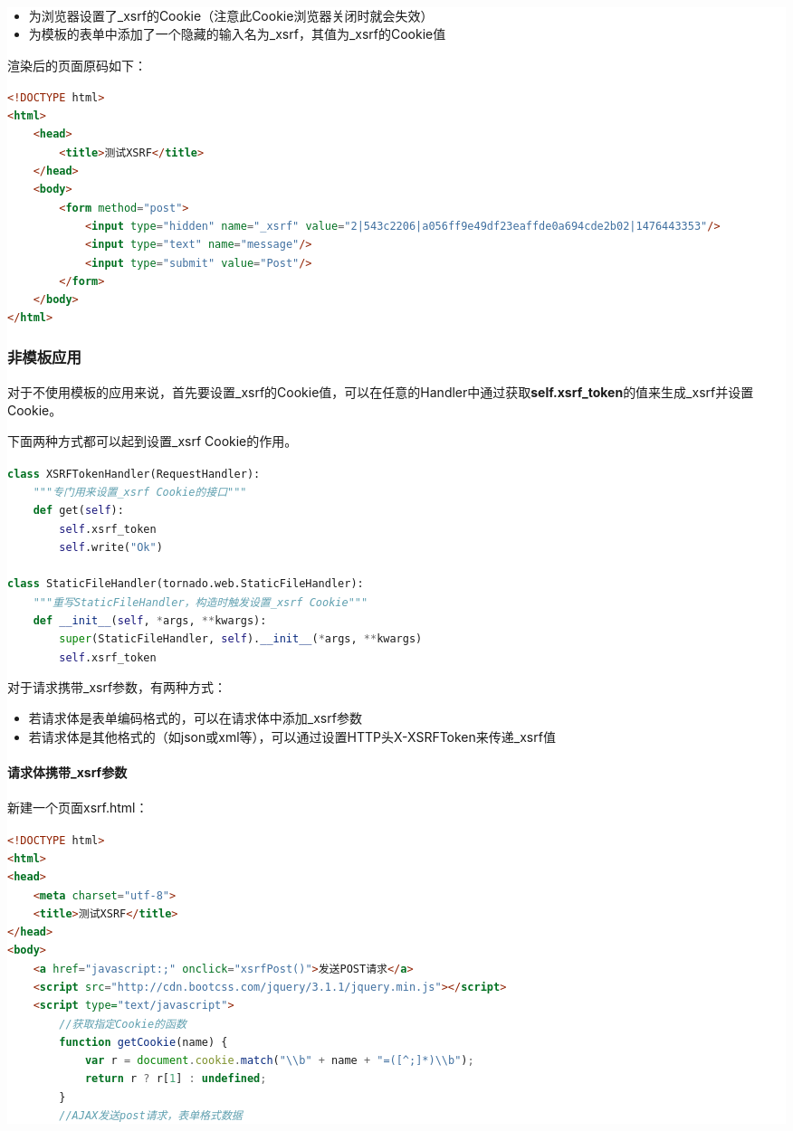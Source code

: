- 为浏览器设置了_xsrf的Cookie（注意此Cookie浏览器关闭时就会失效）
- 为模板的表单中添加了一个隐藏的输入名为_xsrf，其值为_xsrf的Cookie值

渲染后的页面原码如下：

```html
<!DOCTYPE html>
<html>
    <head>
        <title>测试XSRF</title>
    </head>
    <body>
        <form method="post">
            <input type="hidden" name="_xsrf" value="2|543c2206|a056ff9e49df23eaffde0a694cde2b02|1476443353"/>
            <input type="text" name="message"/>
            <input type="submit" value="Post"/>
        </form>
    </body>
</html>
```

### 非模板应用

对于不使用模板的应用来说，首先要设置_xsrf的Cookie值，可以在任意的Handler中通过获取**self.xsrf_token**的值来生成_xsrf并设置Cookie。

下面两种方式都可以起到设置_xsrf Cookie的作用。

```python
class XSRFTokenHandler(RequestHandler):
    """专门用来设置_xsrf Cookie的接口"""
    def get(self):
        self.xsrf_token
        self.write("Ok")

class StaticFileHandler(tornado.web.StaticFileHandler):
    """重写StaticFileHandler，构造时触发设置_xsrf Cookie"""
    def __init__(self, *args, **kwargs):
        super(StaticFileHandler, self).__init__(*args, **kwargs)
        self.xsrf_token
```

对于请求携带_xsrf参数，有两种方式：

- 若请求体是表单编码格式的，可以在请求体中添加_xsrf参数
- 若请求体是其他格式的（如json或xml等），可以通过设置HTTP头X-XSRFToken来传递_xsrf值

#### 请求体携带_xsrf参数

新建一个页面xsrf.html：

```html
<!DOCTYPE html>
<html>
<head>
    <meta charset="utf-8">
    <title>测试XSRF</title>
</head>
<body>
    <a href="javascript:;" onclick="xsrfPost()">发送POST请求</a>
    <script src="http://cdn.bootcss.com/jquery/3.1.1/jquery.min.js"></script>
    <script type="text/javascript">
        //获取指定Cookie的函数
        function getCookie(name) {
            var r = document.cookie.match("\\b" + name + "=([^;]*)\\b");
            return r ? r[1] : undefined;
        }
        //AJAX发送post请求，表单格式数据
```